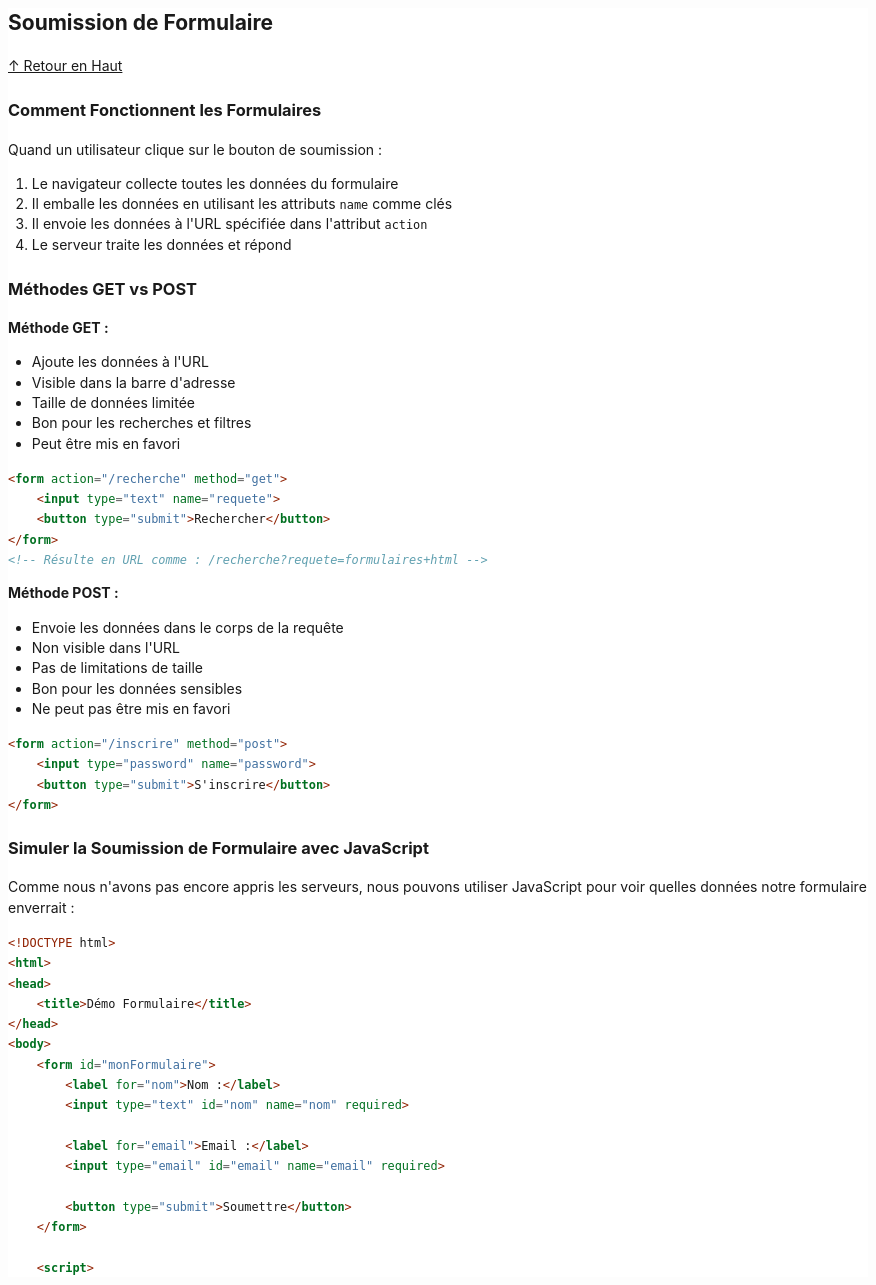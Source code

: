 
## Soumission de Formulaire
[↑ Retour en Haut](#table-des-matières)

### Comment Fonctionnent les Formulaires

Quand un utilisateur clique sur le bouton de soumission :
1. Le navigateur collecte toutes les données du formulaire
2. Il emballe les données en utilisant les attributs `name` comme clés
3. Il envoie les données à l'URL spécifiée dans l'attribut `action`
4. Le serveur traite les données et répond

### Méthodes GET vs POST

**Méthode GET :**
- Ajoute les données à l'URL
- Visible dans la barre d'adresse
- Taille de données limitée
- Bon pour les recherches et filtres
- Peut être mis en favori

```html
<form action="/recherche" method="get">
    <input type="text" name="requete">
    <button type="submit">Rechercher</button>
</form>
<!-- Résulte en URL comme : /recherche?requete=formulaires+html -->
```

**Méthode POST :**
- Envoie les données dans le corps de la requête
- Non visible dans l'URL
- Pas de limitations de taille
- Bon pour les données sensibles
- Ne peut pas être mis en favori

```html
<form action="/inscrire" method="post">
    <input type="password" name="password">
    <button type="submit">S'inscrire</button>
</form>
```

### Simuler la Soumission de Formulaire avec JavaScript

Comme nous n'avons pas encore appris les serveurs, nous pouvons utiliser JavaScript pour voir quelles données notre formulaire enverrait :

```html
<!DOCTYPE html>
<html>
<head>
    <title>Démo Formulaire</title>
</head>
<body>
    <form id="monFormulaire">
        <label for="nom">Nom :</label>
        <input type="text" id="nom" name="nom" required>
        
        <label for="email">Email :</label>
        <input type="email" id="email" name="email" required>
        
        <button type="submit">Soumettre</button>
    </form>
    
    <script>
```
